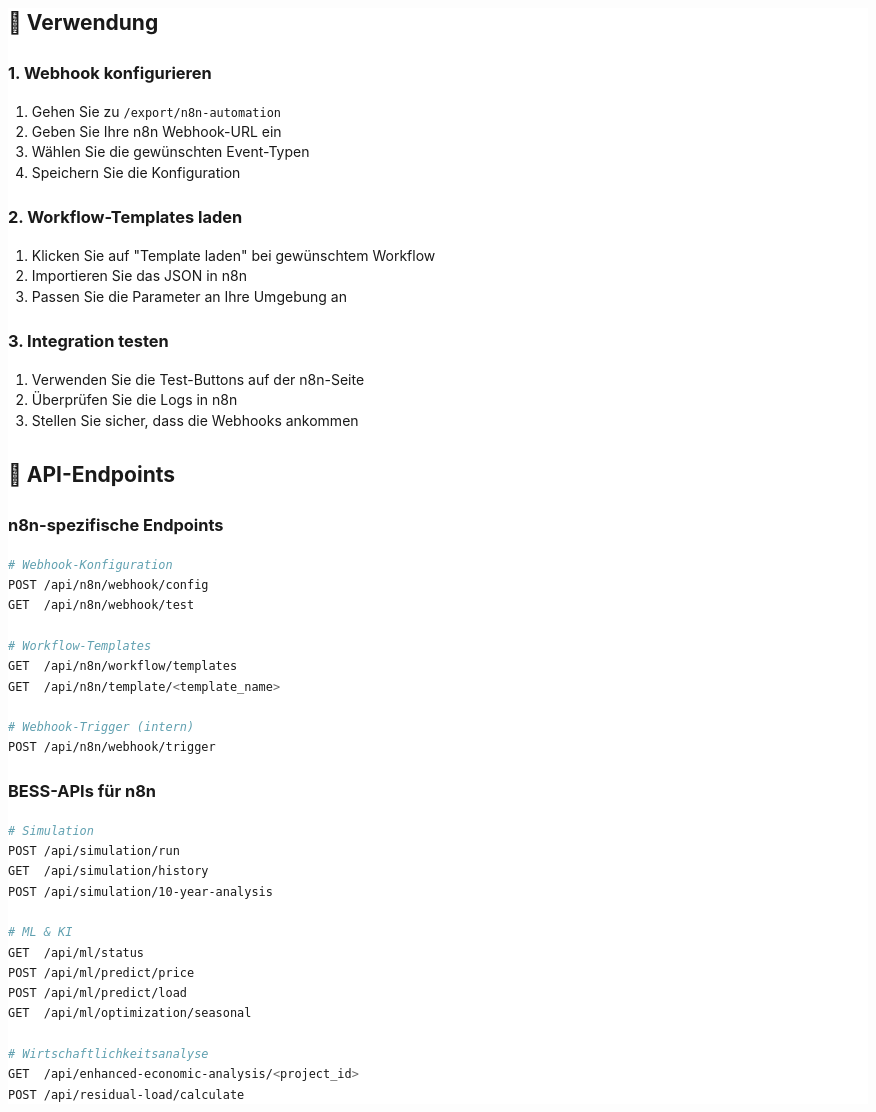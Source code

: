 ## 🎯 **Verwendung**

### **1. Webhook konfigurieren**
1. Gehen Sie zu `/export/n8n-automation`
2. Geben Sie Ihre n8n Webhook-URL ein
3. Wählen Sie die gewünschten Event-Typen
4. Speichern Sie die Konfiguration

### **2. Workflow-Templates laden**
1. Klicken Sie auf "Template laden" bei gewünschtem Workflow
2. Importieren Sie das JSON in n8n
3. Passen Sie die Parameter an Ihre Umgebung an

### **3. Integration testen**
1. Verwenden Sie die Test-Buttons auf der n8n-Seite
2. Überprüfen Sie die Logs in n8n
3. Stellen Sie sicher, dass die Webhooks ankommen

## 🔗 **API-Endpoints**

### **n8n-spezifische Endpoints**
```bash
# Webhook-Konfiguration
POST /api/n8n/webhook/config
GET  /api/n8n/webhook/test

# Workflow-Templates
GET  /api/n8n/workflow/templates
GET  /api/n8n/template/<template_name>

# Webhook-Trigger (intern)
POST /api/n8n/webhook/trigger
```

### **BESS-APIs für n8n**
```bash
# Simulation
POST /api/simulation/run
GET  /api/simulation/history
POST /api/simulation/10-year-analysis

# ML & KI
GET  /api/ml/status
POST /api/ml/predict/price
POST /api/ml/predict/load
GET  /api/ml/optimization/seasonal

# Wirtschaftlichkeitsanalyse
GET  /api/enhanced-economic-analysis/<project_id>
POST /api/residual-load/calculate
```
